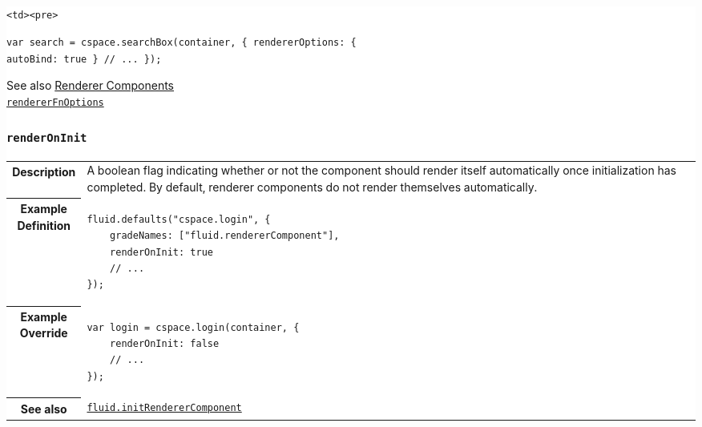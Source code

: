     <td><pre>
<code>var search = cspace.searchBox(container, {
    rendererOptions: {
        autoBind: true
    }
    // ...
});</code>
</pre></td>
  </tr>
  <tr>
    <th>See also</th>
    <td><a href="RendererComponents">Renderer Components</a><br/>
    <code><a href="#rendererfnoptions">rendererFnOptions</a></code></td>
  </tr>
</table>

### `renderOnInit`

<table>
  <tr>
    <th>Description</th>
    <td>
        A boolean flag indicating whether or not the component should render itself automatically once initialization
        has completed. By default, renderer components do not render themselves automatically.
    </td>
  </tr>
  <tr>
    <th>Example Definition</th>
    <td><pre>
<code>fluid.defaults("cspace.login", {
    gradeNames: ["fluid.rendererComponent"],
    renderOnInit: true
    // ...
});</code>
</pre></td>
  </tr>
  <tr>
    <th>Example Override</th>
    <td><pre>
<code>var login = cspace.login(container, {
    renderOnInit: false
    // ...
});</code>
</pre></td>
  </tr>
  <tr>
    <th>See also</th>
    <td><code><a href="https://github.com/fluid-project/infusion/blob/infusion-1.5.x/src/framework/renderer/js/RendererUtilities.js#L190-L248">fluid.initRendererComponent</a></code></td>
  </tr>
</table>
